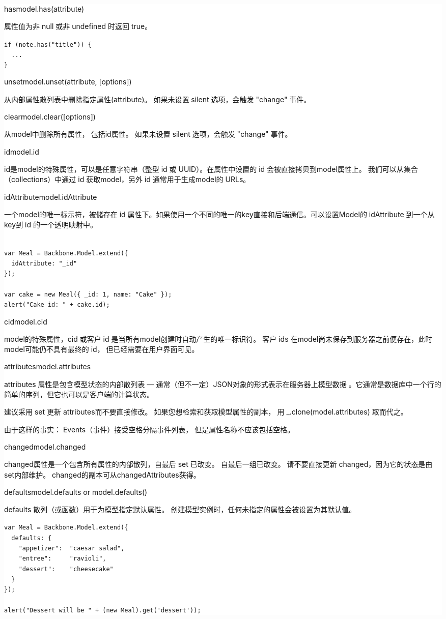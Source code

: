 hasmodel.has(attribute) 

属性值为非 null 或非 undefined 时返回 true。

```
if (note.has("title")) {
  ...
}
```

unsetmodel.unset(attribute, [options]) 

从内部属性散列表中删除指定属性(attribute)。 如果未设置 silent 选项，会触发 "change" 事件。

clearmodel.clear([options]) 

从model中删除所有属性， 包括id属性。 如果未设置 silent 选项，会触发 "change" 事件。

idmodel.id 

id是model的特殊属性，可以是任意字符串（整型 id 或 UUID）。在属性中设置的 id 会被直接拷贝到model属性上。 我们可以从集合（collections）中通过 id 获取model，另外 id 通常用于生成model的 URLs。

idAttributemodel.idAttribute 

一个model的唯一标示符，被储存在 id 属性下。如果使用一个不同的唯一的key直接和后端通信。可以设置Model的 idAttribute 到一个从key到 id 的一个透明映射中。

```

var Meal = Backbone.Model.extend({
  idAttribute: "_id"
});

var cake = new Meal({ _id: 1, name: "Cake" });
alert("Cake id: " + cake.id);
```

cidmodel.cid 

model的特殊属性，cid 或客户 id 是当所有model创建时自动产生的唯一标识符。 客户 ids 在model尚未保存到服务器之前便存在，此时model可能仍不具有最终的 id， 但已经需要在用户界面可见。

attributesmodel.attributes 

attributes 属性是包含模型状态的内部散列表 — 通常（但不一定）JSON对象的形式表示在服务器上模型数据 。它通常是数据库中一个行的简单的序列，但它也可以是客户端的计算状态。

建议采用 set 更新 attributes而不要直接修改。  如果您想检索和获取模型属性的副本， 用 _.clone(model.attributes) 取而代之。

由于这样的事实： Events（事件）接受空格分隔事件列表， 但是属性名称不应该包括空格。

changedmodel.changed 

changed属性是一个包含所有属性的内部散列，自最后 set 已改变。 自最后一组已改变。 请不要直接更新 changed，因为它的状态是由set内部维护。 changed的副本可从changedAttributes获得。

defaultsmodel.defaults or model.defaults() 

defaults 散列（或函数）用于为模型指定默认属性。 创建模型实例时，任何未指定的属性会被设置为其默认值。

```
var Meal = Backbone.Model.extend({
  defaults: {
    "appetizer":  "caesar salad",
    "entree":     "ravioli",
    "dessert":    "cheesecake"
  }
});

alert("Dessert will be " + (new Meal).get('dessert'));

```
